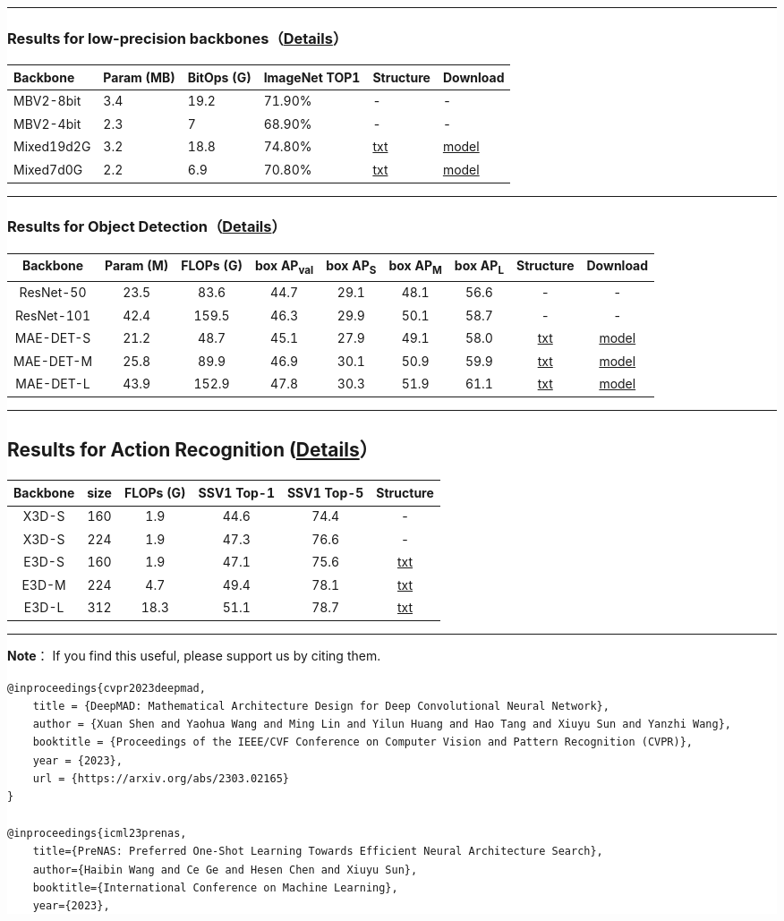 ***
### Results for low-precision backbones（[Details](configs/quant/README.md)）

|Backbone|Param (MB)|BitOps (G)|ImageNet TOP1|Structure|Download|
|:----|:----|:----|:----|:----|:----|
|MBV2-8bit|3.4|19.2|71.90%| -| -|
|MBV2-4bit|2.3|7|68.90%| -|- |
|Mixed19d2G|3.2|18.8|74.80%|[txt](configs/quant/models/mixed7d0G.txt) |[model](https://idstcv.oss-cn-zhangjiakou.aliyuncs.com/LightNAS/quant/mixed-7d0G/quant_238_70.7660.pth.tar) |
|Mixed7d0G|2.2|6.9|70.80%|[txt](configs/quant/models/mixed19d2G.txt) |[model](https://idstcv.oss-cn-zhangjiakou.aliyuncs.com/LightNAS/quant/mixed-19d2G/quant_237_74.8180.pth.tar) |
                                                                              
***
### Results for Object Detection（[Details](configs/detection/README.md)）
| Backbone | Param (M) | FLOPs (G) |   box AP<sub>val</sub> |   box AP<sub>S</sub> |   box AP<sub>M</sub>  |   box AP<sub>L</sub> | Structure | Download |
|:---------:|:---------:|:---------:|:-------:|:-------:|:-------:|:-------:|:--------:|:------:|
| ResNet-50 | 23.5 |    83.6    |  44.7 | 29.1 | 48.1 | 56.6  | - | - |
| ResNet-101| 42.4 |    159.5   |  46.3 | 29.9 | 50.1 | 58.7  | - | - |
| MAE-DET-S | 21.2 |    48.7    |  45.1 | 27.9 | 49.1 | 58.0  | [txt](configs/detection/models/maedet_s.txt)       |[model](https://idstcv.oss-cn-zhangjiakou.aliyuncs.com/LightNAS/detection/maedet-s/latest.pth) |
| MAE-DET-M | 25.8 |    89.9    |  46.9 | 30.1 | 50.9 | 59.9  | [txt](configs/detection/models/maedet_m.txt)       |[model](https://idstcv.oss-cn-zhangjiakou.aliyuncs.com/LightNAS/detection/maedet-m/latest.pth) |
| MAE-DET-L | 43.9 |    152.9   |  47.8 | 30.3 | 51.9 | 61.1  | [txt](configs/detection/models/maedet_l.txt)      |[model](https://idstcv.oss-cn-zhangjiakou.aliyuncs.com/LightNAS/detection/maedet-l/latest.pth) |

***
## Results for Action Recognition ([Details](configs/action_recognition/README.md)）

| Backbone  | size   |  FLOPs (G) |  SSV1 Top-1 | SSV1 Top-5 | Structure | 
|:---------:|:-------:|:-------:|:-------:|:-------:|:--------:|
| X3D-S | 160 |    1.9     |   44.6  | 74.4| -     |
| X3D-S | 224 |    1.9     |   47.3  | 76.6| -     |
| E3D-S | 160 |    1.9     |   47.1  | 75.6| [txt](configs/action_recognition/models/E3D_S.txt)       |
| E3D-M  | 224 |     4.7     |   49.4  | 78.1| [txt](configs/action_recognition/models/E3D_M.txt)       |
| E3D-L  | 312 |     18.3     |   51.1  | 78.7| [txt](configs/action_recognition/models/E3D_L.txt)       |

***
**Note**：
If you find this useful, please support us by citing them.
```
@inproceedings{cvpr2023deepmad,
	title = {DeepMAD: Mathematical Architecture Design for Deep Convolutional Neural Network},
	author = {Xuan Shen and Yaohua Wang and Ming Lin and Yilun Huang and Hao Tang and Xiuyu Sun and Yanzhi Wang},
	booktitle = {Proceedings of the IEEE/CVF Conference on Computer Vision and Pattern Recognition (CVPR)},
	year = {2023},
	url = {https://arxiv.org/abs/2303.02165}
}

@inproceedings{icml23prenas,
	title={PreNAS: Preferred One-Shot Learning Towards Efficient Neural Architecture Search},
	author={Haibin Wang and Ce Ge and Hesen Chen and Xiuyu Sun},
	booktitle={International Conference on Machine Learning},
	year={2023},
```